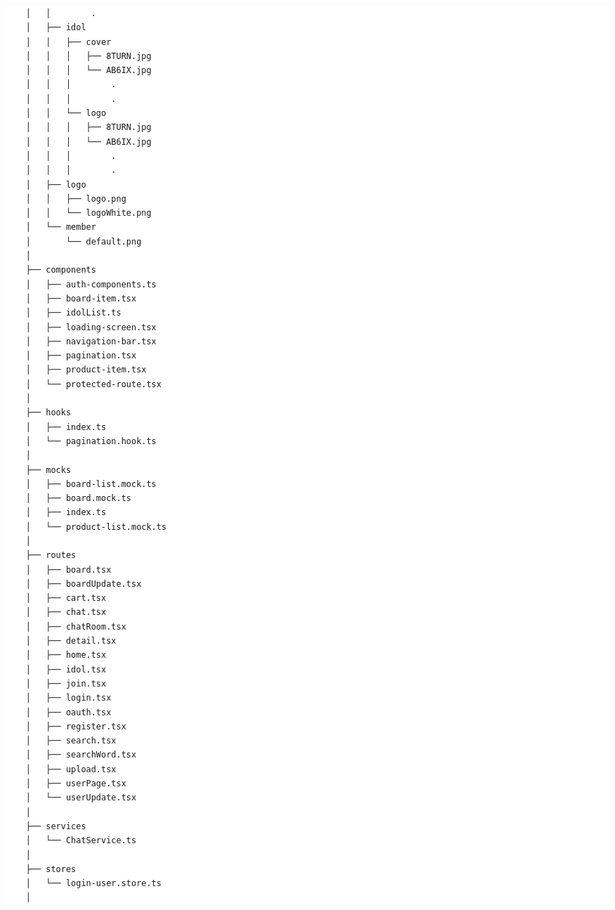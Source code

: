 ```
    │   │        .
    │   ├── idol
    │   │   ├── cover
    │   │   │   ├── 8TURN.jpg
    │   │   │   └── AB6IX.jpg
    │   │   │        .
    │   │   │        .
    │   │   └── logo
    │   │   │   ├── 8TURN.jpg
    │   │   │   └── AB6IX.jpg
    │   │   │        .
    │   │   │        .
    │   ├── logo
    │   │   ├── logo.png
    │   │   └── logoWhite.png
    │   └── member
    │       └── default.png
    │
    ├── components
    │   ├── auth-components.ts
    │   ├── board-item.tsx
    │   ├── idolList.ts
    │   ├── loading-screen.tsx
    │   ├── navigation-bar.tsx
    │   ├── pagination.tsx
    │   ├── product-item.tsx
    │   └── protected-route.tsx
    │
    ├── hooks
    │   ├── index.ts
    │   └── pagination.hook.ts
    │
    ├── mocks
    │   ├── board-list.mock.ts
    │   ├── board.mock.ts
    │   ├── index.ts
    │   └── product-list.mock.ts
    │
    ├── routes
    │   ├── board.tsx
    │   ├── boardUpdate.tsx
    │   ├── cart.tsx
    │   ├── chat.tsx
    │   ├── chatRoom.tsx
    │   ├── detail.tsx
    │   ├── home.tsx
    │   ├── idol.tsx
    │   ├── join.tsx
    │   ├── login.tsx
    │   ├── oauth.tsx
    │   ├── register.tsx
    │   ├── search.tsx
    │   ├── searchWord.tsx
    │   ├── upload.tsx
    │   ├── userPage.tsx
    │   └── userUpdate.tsx
    │
    ├── services
    │   └── ChatService.ts
    │
    ├── stores
    │   └── login-user.store.ts
    │
```